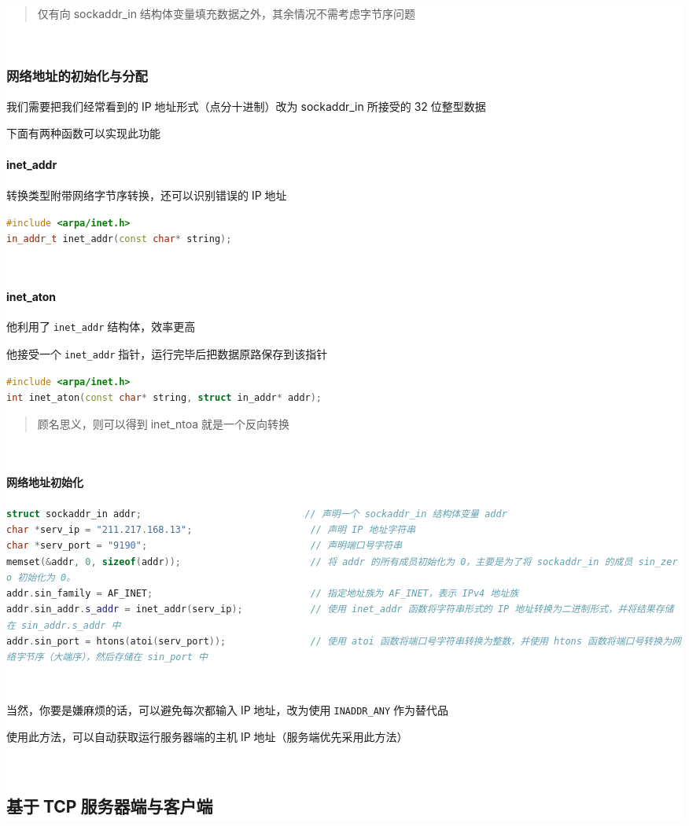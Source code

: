 > 仅有向 sockaddr_in 结构体变量填充数据之外，其余情况不需考虑字节序问题

<br>

### 网络地址的初始化与分配

我们需要把我们经常看到的 IP 地址形式（点分十进制）改为 sockaddr_in 所接受的 32 位整型数据

下面有两种函数可以实现此功能

#### inet_addr

转换类型附带网络字节序转换，还可以识别错误的 IP 地址

```cpp
#include <arpa/inet.h>
in_addr_t inet_addr(const char* string);
```

<br>

#### inet_aton

他利用了 `inet_addr` 结构体，效率更高

他接受一个 `inet_addr` 指针，运行完毕后把数据原路保存到该指针

```cpp
#include <arpa/inet.h>
int inet_aton(const char* string, struct in_addr* addr);
```

> 顾名思义，则可以得到 inet_ntoa 就是一个反向转换

<br>

#### 网络地址初始化

```cpp
struct sockaddr_in addr;                             // 声明一个 sockaddr_in 结构体变量 addr
char *serv_ip = "211.217.168.13";                     // 声明 IP 地址字符串
char *serv_port = "9190";                             // 声明端口号字符串
memset(&addr, 0, sizeof(addr));                       // 将 addr 的所有成员初始化为 0，主要是为了将 sockaddr_in 的成员 sin_zero 初始化为 0。
addr.sin_family = AF_INET;                            // 指定地址族为 AF_INET，表示 IPv4 地址族
addr.sin_addr.s_addr = inet_addr(serv_ip);            // 使用 inet_addr 函数将字符串形式的 IP 地址转换为二进制形式，并将结果存储在 sin_addr.s_addr 中
addr.sin_port = htons(atoi(serv_port));               // 使用 atoi 函数将端口号字符串转换为整数，并使用 htons 函数将端口号转换为网络字节序（大端序），然后存储在 sin_port 中
```

<br>

当然，你要是嫌麻烦的话，可以避免每次都输入 IP 地址，改为使用 `INADDR_ANY` 作为替代品

使用此方法，可以自动获取运行服务器端的主机 IP 地址（服务端优先采用此方法）

<br>

## 基于 TCP 服务器端与客户端
